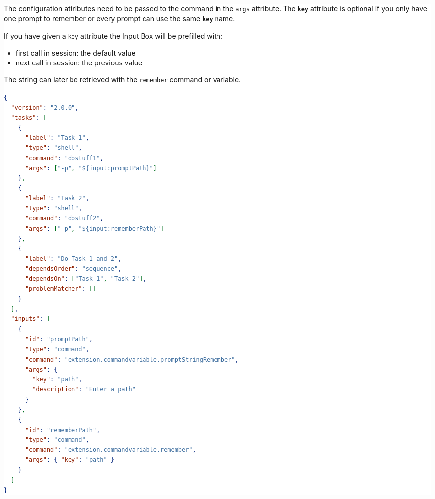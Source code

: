 
The configuration attributes need to be passed to the command in the `args` attribute. The **`key`** attribute is optional if you only have one prompt to remember or every prompt can use the same **`key`** name.

If you have given a `key` attribute the Input Box will be prefilled with:

* first call in session: the default value
* next call in session: the previous value

The string can later be retrieved with the [`remember`](#remember) command or variable.

```json
{
  "version": "2.0.0",
  "tasks": [
    {
      "label": "Task 1",
      "type": "shell",
      "command": "dostuff1",
      "args": ["-p", "${input:promptPath}"]
    },
    {
      "label": "Task 2",
      "type": "shell",
      "command": "dostuff2",
      "args": ["-p", "${input:rememberPath}"]
    },
    {
      "label": "Do Task 1 and 2",
      "dependsOrder": "sequence",
      "dependsOn": ["Task 1", "Task 2"],
      "problemMatcher": []
    }
  ],
  "inputs": [
    {
      "id": "promptPath",
      "type": "command",
      "command": "extension.commandvariable.promptStringRemember",
      "args": {
        "key": "path",
        "description": "Enter a path"
      }
    },
    {
      "id": "rememberPath",
      "type": "command",
      "command": "extension.commandvariable.remember",
      "args": { "key": "path" }
    }
  ]
}
```
